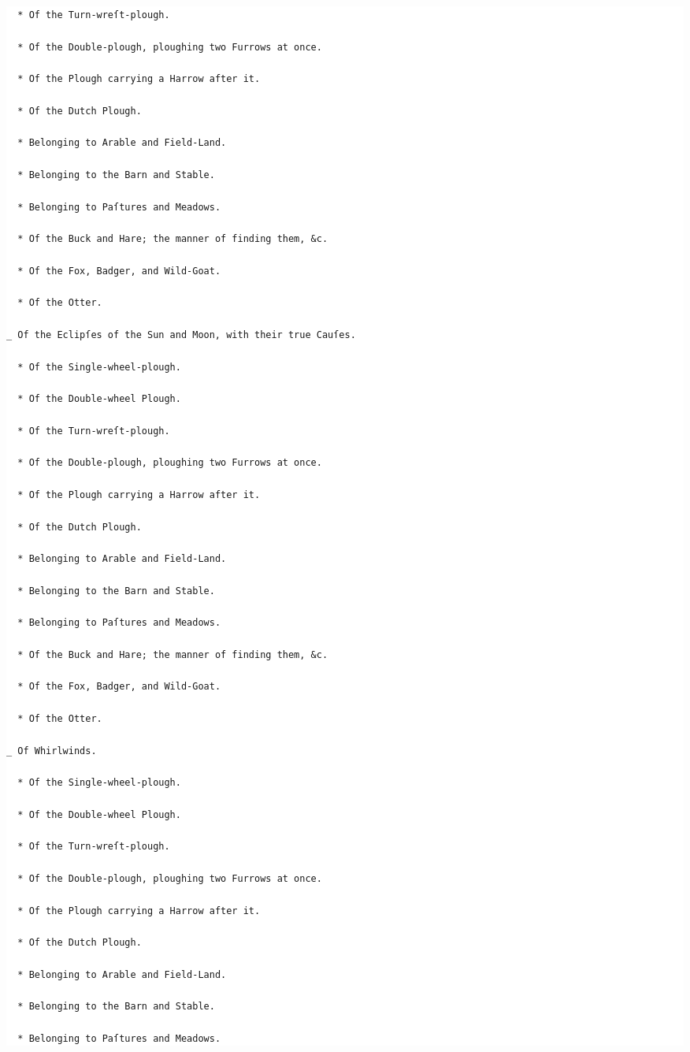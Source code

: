       * Of the Turn-wreſt-plough.

      * Of the Double-plough, ploughing two Furrows at once.

      * Of the Plough carrying a Harrow after it.

      * Of the Dutch Plough.

      * Belonging to Arable and Field-Land.

      * Belonging to the Barn and Stable.

      * Belonging to Paſtures and Meadows.

      * Of the Buck and Hare; the manner of finding them, &c.

      * Of the Fox, Badger, and Wild-Goat.

      * Of the Otter.

    _ Of the Eclipſes of the Sun and Moon, with their true Cauſes.

      * Of the Single-wheel-plough.

      * Of the Double-wheel Plough.

      * Of the Turn-wreſt-plough.

      * Of the Double-plough, ploughing two Furrows at once.

      * Of the Plough carrying a Harrow after it.

      * Of the Dutch Plough.

      * Belonging to Arable and Field-Land.

      * Belonging to the Barn and Stable.

      * Belonging to Paſtures and Meadows.

      * Of the Buck and Hare; the manner of finding them, &c.

      * Of the Fox, Badger, and Wild-Goat.

      * Of the Otter.

    _ Of Whirlwinds.

      * Of the Single-wheel-plough.

      * Of the Double-wheel Plough.

      * Of the Turn-wreſt-plough.

      * Of the Double-plough, ploughing two Furrows at once.

      * Of the Plough carrying a Harrow after it.

      * Of the Dutch Plough.

      * Belonging to Arable and Field-Land.

      * Belonging to the Barn and Stable.

      * Belonging to Paſtures and Meadows.
